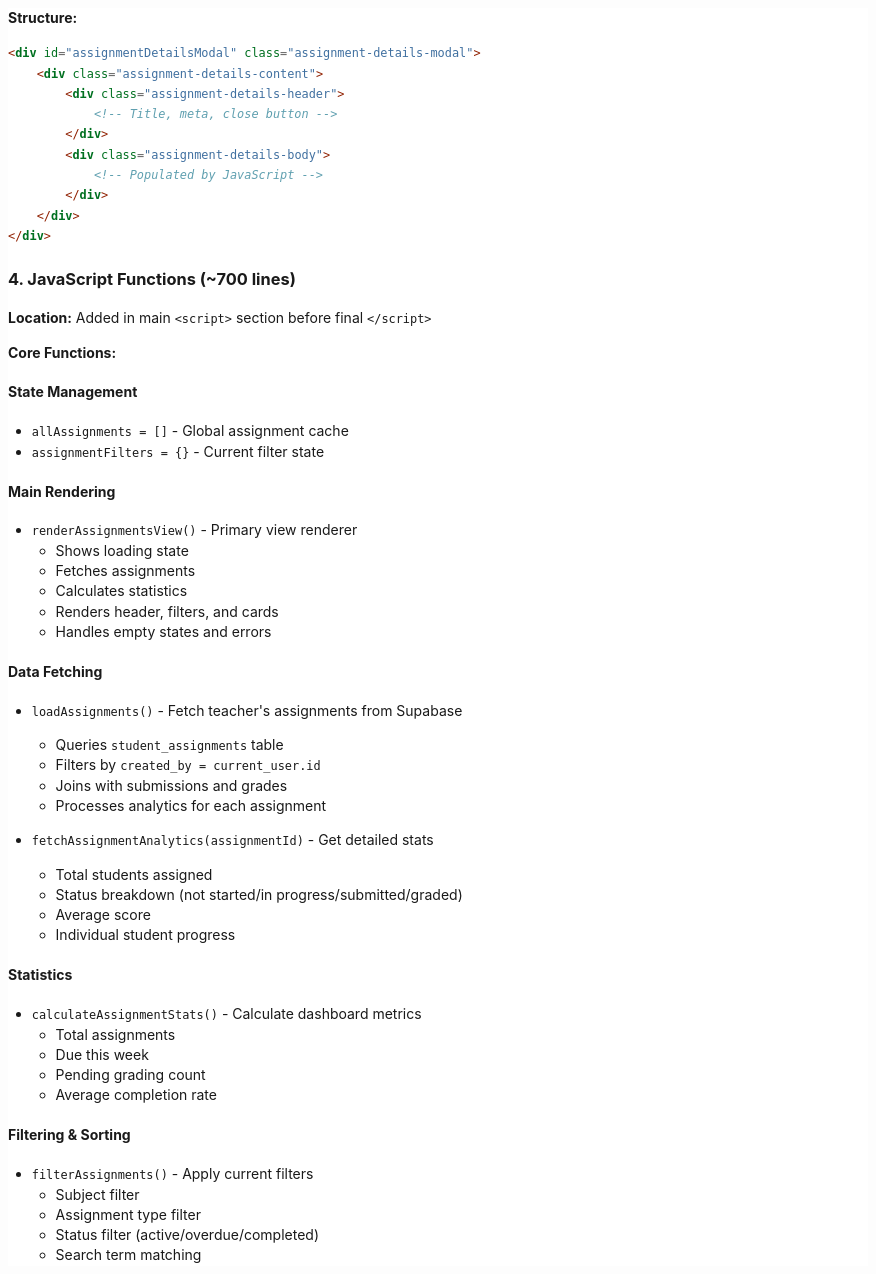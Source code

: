 **Structure:**
```html
<div id="assignmentDetailsModal" class="assignment-details-modal">
    <div class="assignment-details-content">
        <div class="assignment-details-header">
            <!-- Title, meta, close button -->
        </div>
        <div class="assignment-details-body">
            <!-- Populated by JavaScript -->
        </div>
    </div>
</div>
```

### 4. JavaScript Functions (~700 lines)
**Location:** Added in main `<script>` section before final `</script>`

**Core Functions:**

#### State Management
- `allAssignments = []` - Global assignment cache
- `assignmentFilters = {}` - Current filter state

#### Main Rendering
- `renderAssignmentsView()` - Primary view renderer
  - Shows loading state
  - Fetches assignments
  - Calculates statistics
  - Renders header, filters, and cards
  - Handles empty states and errors

#### Data Fetching
- `loadAssignments()` - Fetch teacher's assignments from Supabase
  - Queries `student_assignments` table
  - Filters by `created_by = current_user.id`
  - Joins with submissions and grades
  - Processes analytics for each assignment

- `fetchAssignmentAnalytics(assignmentId)` - Get detailed stats
  - Total students assigned
  - Status breakdown (not started/in progress/submitted/graded)
  - Average score
  - Individual student progress

#### Statistics
- `calculateAssignmentStats()` - Calculate dashboard metrics
  - Total assignments
  - Due this week
  - Pending grading count
  - Average completion rate

#### Filtering & Sorting
- `filterAssignments()` - Apply current filters
  - Subject filter
  - Assignment type filter
  - Status filter (active/overdue/completed)
  - Search term matching
